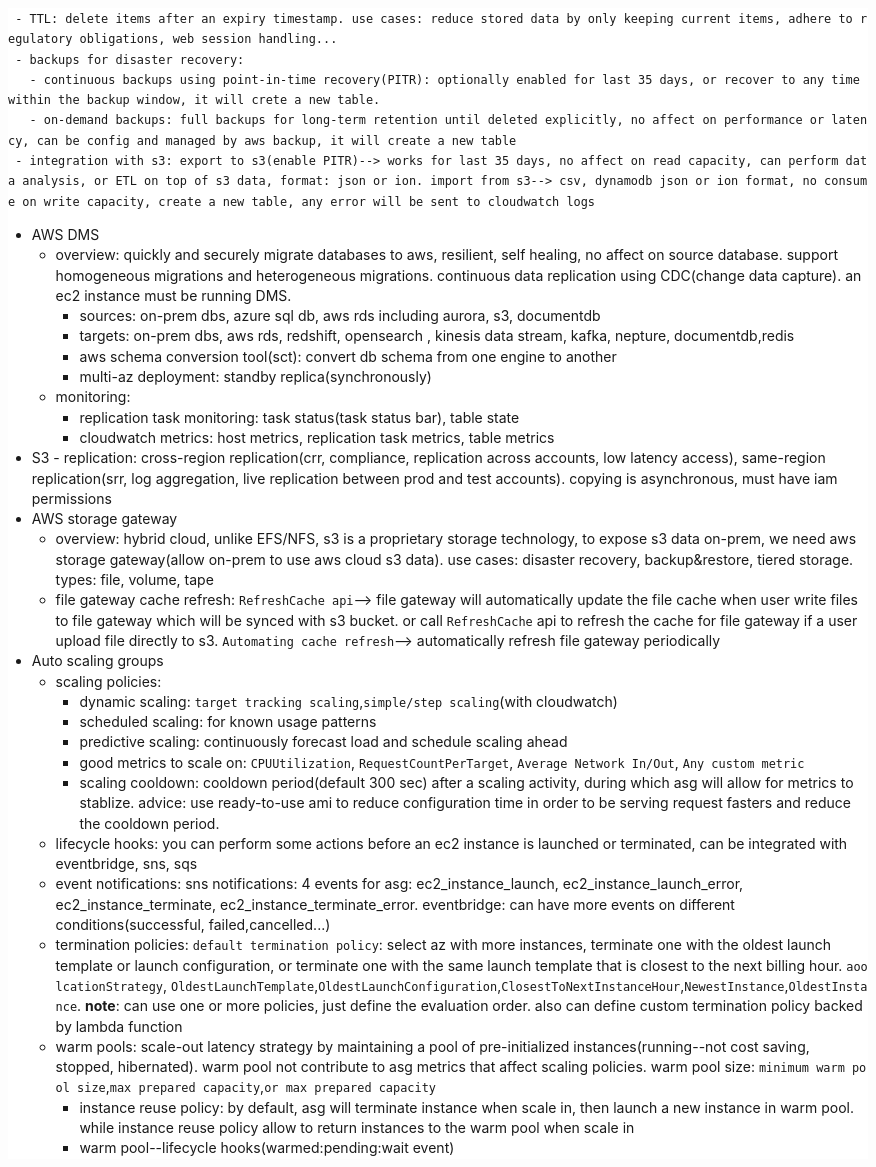      - TTL: delete items after an expiry timestamp. use cases: reduce stored data by only keeping current items, adhere to regulatory obligations, web session handling...
     - backups for disaster recovery:
       - continuous backups using point-in-time recovery(PITR): optionally enabled for last 35 days, or recover to any time within the backup window, it will crete a new table.
       - on-demand backups: full backups for long-term retention until deleted explicitly, no affect on performance or latency, can be config and managed by aws backup, it will create a new table
     - integration with s3: export to s3(enable PITR)--> works for last 35 days, no affect on read capacity, can perform data analysis, or ETL on top of s3 data, format: json or ion. import from s3--> csv, dynamodb json or ion format, no consume on write capacity, create a new table, any error will be sent to cloudwatch logs
 - AWS DMS
   - overview: quickly and securely migrate databases to aws, resilient, self healing, no affect on source database. support homogeneous migrations and heterogeneous migrations. continuous data replication using CDC(change data capture). an ec2 instance must be running DMS.
     - sources: on-prem dbs, azure sql db, aws rds including aurora, s3, documentdb
     - targets: on-prem dbs, aws rds, redshift, opensearch , kinesis data stream, kafka, nepture, documentdb,redis
     - aws schema conversion tool(sct): convert db schema from one engine to another
     - multi-az deployment: standby replica(synchronously)
   - monitoring:
     - replication task monitoring: task status(task status bar), table state
     - cloudwatch metrics: host metrics, replication task metrics, table metrics 
 - S3 - replication: cross-region replication(crr, compliance, replication across accounts, low latency access), same-region replication(srr, log aggregation, live replication between prod and test accounts). copying is asynchronous, must have iam permissions
 - AWS storage gateway
   - overview: hybrid cloud, unlike EFS/NFS, s3 is a proprietary storage technology, to expose s3 data on-prem, we need aws storage gateway(allow on-prem to use aws cloud s3 data). use cases: disaster recovery, backup&restore, tiered storage. types: file, volume, tape
   - file gateway cache refresh: `RefreshCache api`--> file gateway will automatically update the file cache when user write files to file gateway which will be synced with s3 bucket. or call `RefreshCache` api to refresh the cache for file gateway if a user upload file directly to s3. `Automating cache refresh`--> automatically refresh file gateway periodically
 - Auto scaling groups
   - scaling policies:
     - dynamic scaling: `target tracking scaling`,`simple/step scaling`(with cloudwatch)
     - scheduled scaling: for known usage patterns
     - predictive scaling: continuously forecast load and schedule scaling ahead
     - good metrics to scale on: `CPUUtilization`, `RequestCountPerTarget`, `Average Network In/Out`, `Any custom metric`
     - scaling cooldown: cooldown period(default 300 sec) after a scaling activity, during which asg will allow for metrics to stablize. advice: use ready-to-use ami to reduce configuration time in order to be serving request fasters and reduce the cooldown period.
   - lifecycle hooks: you can perform some actions before an ec2 instance is launched or terminated, can be integrated with eventbridge, sns, sqs
   - event notifications: sns notifications: 4 events for asg: ec2_instance_launch, ec2_instance_launch_error, ec2_instance_terminate, ec2_instance_terminate_error. eventbridge: can have more events on different conditions(successful, failed,cancelled...) 
   - termination policies: `default termination policy`: select az with more instances, terminate one with the oldest launch template or launch configuration, or terminate one with the same launch template that is closest to the next billing hour. `aoolcationStrategy`, `OldestLaunchTemplate`,`OldestLaunchConfiguration`,`ClosestToNextInstanceHour`,`NewestInstance`,`OldestInstance`. **note**: can use one or more policies, just define the evaluation order. also can define custom termination policy backed by lambda function
   - warm pools: scale-out latency strategy by maintaining a pool of pre-initialized instances(running--not cost saving, stopped, hibernated). warm pool not contribute to asg metrics that affect scaling policies. warm pool size: `minimum warm pool size`,`max prepared capacity`,`or max prepared capacity`
     - instance reuse policy: by default, asg will terminate instance when scale in, then launch a new instance in warm pool. while instance reuse policy allow to return instances to the warm pool when scale in
     - warm pool--lifecycle hooks(warmed:pending:wait event)